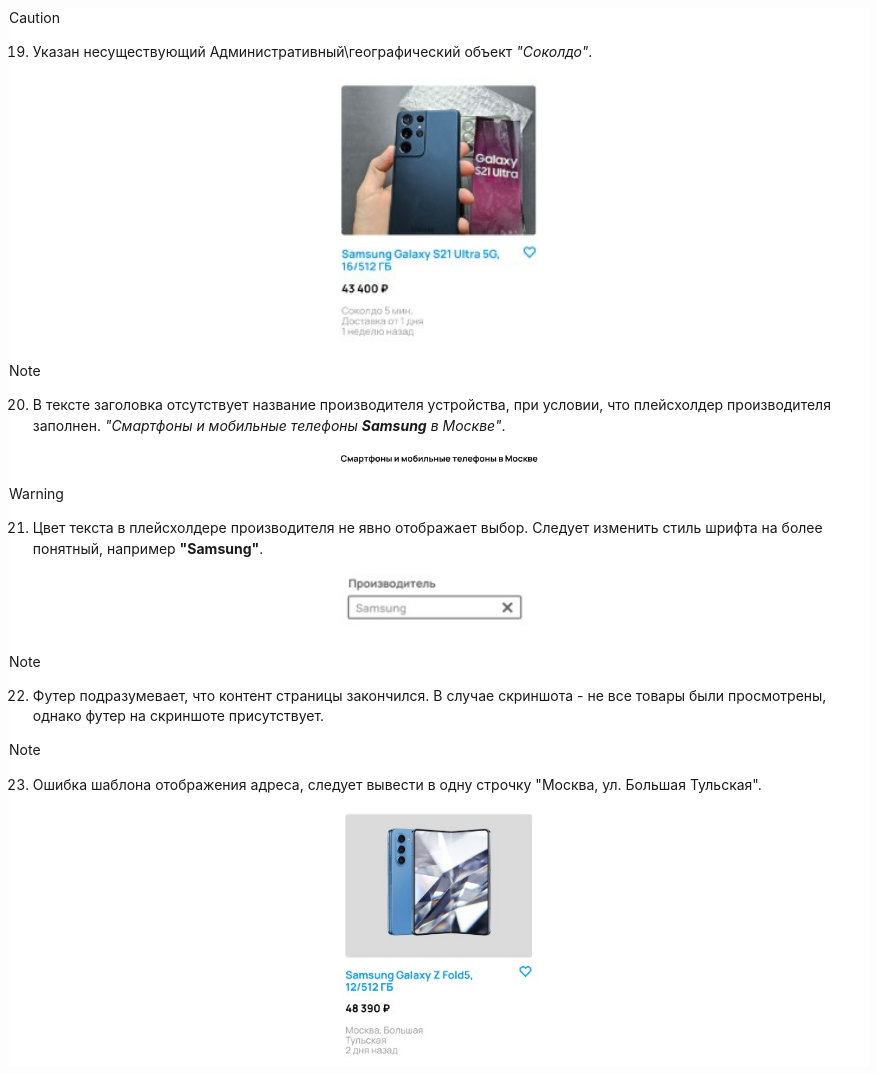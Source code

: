 > [!CAUTION]
>19. Указан несуществующий Административный\географический объект _"Соколдо"_.
<p align="center">
 <img width="200px" src="/images/Defunct_geographic_feature.jpg" alt="[Nineteenth bug]"/>
</p>

> [!NOTE]
>20. В тексте заголовка отсутствует название производителя устройства, при условии, что плейсхолдер производителя заполнен. *"Смартфоны и мобильные телефоны **Samsung** в Москве"*.
<p align="center">
 <img width="200px" src="/images/Header_issue.jpg" alt="[Twentieth bug]"/>
</p>

> [!WARNING]
>21. Цвет текста в плейсхолдере производителя не явно отображает выбор. Следует изменить стиль шрифта на более понятный, например **"Samsung"**.
<p align="center">
 <img width="200px" src="/images/Manufacturer_placeholder.jpg" alt="[Twenty-first bug]"/>
</p>

> [!NOTE]
>22. Футер подразумевает, что контент страницы закончился. В случае скриншота - не все товары были просмотрены, однако футер на скриншоте присутствует.

> [!NOTE]
>23. Ошибка шаблона отображения адреса, следует вывести в одну строчку "Москва, ул. Большая Тульская".
<p align="center">
 <img width="200px" src="/images/Adress_template_issue.jpg" alt="[Twenty-third bug]"/>
</p>
